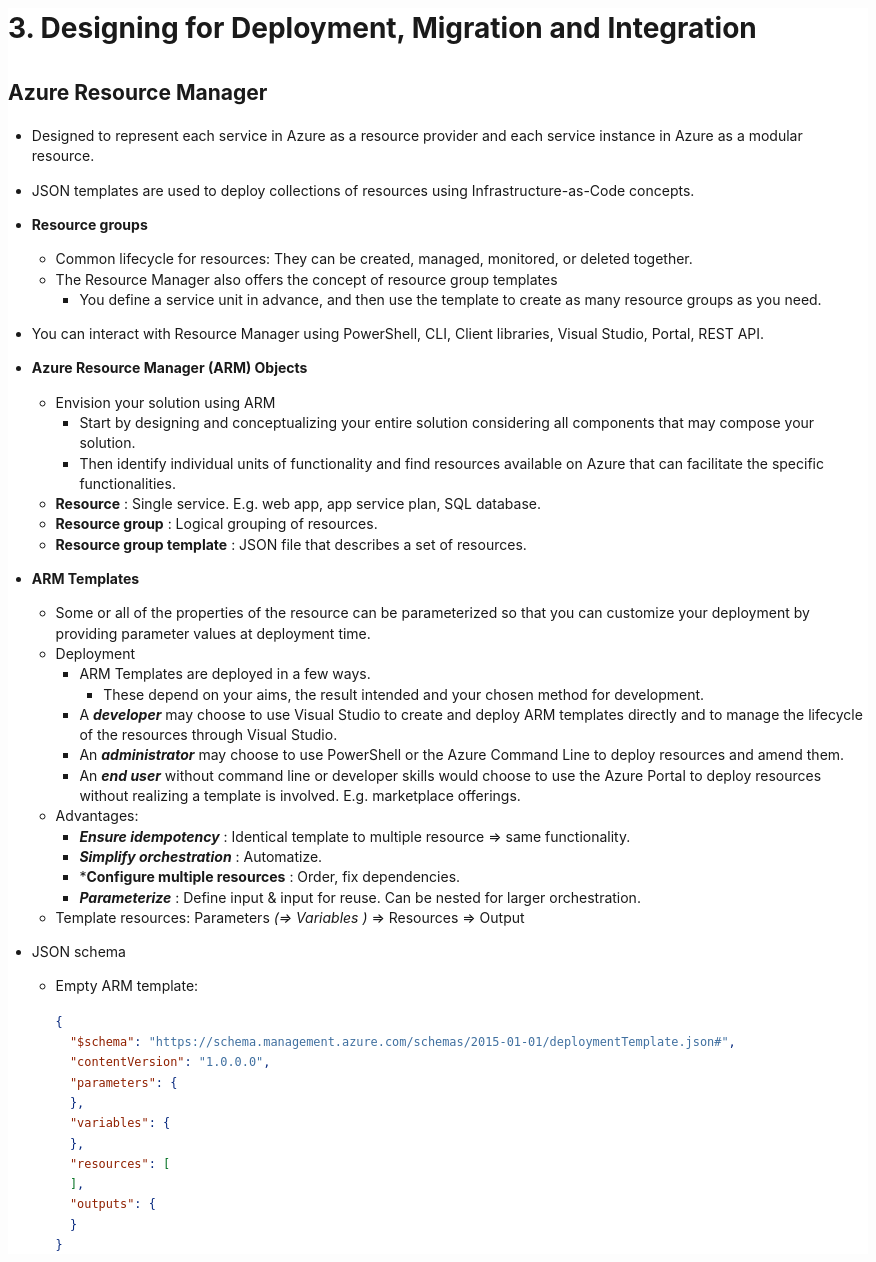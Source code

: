 # 3. Designing for Deployment, Migration and Integration

## Azure Resource Manager

- Designed to represent each service in Azure as a resource provider and each service instance in Azure as a modular resource.
- JSON templates are used to deploy collections of resources using Infrastructure-as-Code concepts.
- **Resource groups**
  - Common lifecycle for resources: They can be created, managed, monitored, or deleted together.
  - The Resource Manager also offers the concept of resource group templates
    - You define a service unit in advance, and then use the template to create as many resource groups as you need.
- You can interact with Resource Manager using PowerShell, CLI, Client libraries, Visual Studio, Portal, REST API.

- **Azure Resource Manager (ARM) Objects**
  - Envision your solution using ARM
    - Start by designing and conceptualizing your entire solution considering all components that may compose your solution.
    - Then identify individual units of functionality and find resources available on Azure that can facilitate the specific functionalities.
  - **Resource** : Single service. E.g. web app, app service plan, SQL database.
  - **Resource group** : Logical grouping of resources.
  - **Resource group template** : JSON file that describes a set of resources.

- **ARM Templates**
  - Some or all of the properties of the resource can be parameterized so that you can customize your deployment by providing parameter values at deployment time.
  - Deployment
    - ARM Templates are deployed in a few ways.
      - These depend on your aims, the result intended and your chosen method for development.
    - A ***developer*** may choose to use Visual Studio to create and deploy ARM templates directly and to manage the lifecycle of the resources through Visual Studio.
    - An ***administrator*** may choose to use PowerShell or the Azure Command Line to deploy resources and amend them.
    - An ***end user*** without command line or developer skills would choose to use the Azure Portal to deploy resources without realizing a template is involved. E.g. marketplace offerings.
  - Advantages:
    - ***Ensure idempotency*** : Identical template to multiple resource => same functionality.
    - ***Simplify orchestration*** : Automatize.
    - ***Configure multiple resources** : Order, fix dependencies.
    - ***Parameterize*** : Define input & input for reuse. Can be nested for larger orchestration.
  - Template resources: Parameters _(=> Variables )_ => Resources => Output

- JSON schema
  - Empty ARM template:

    ```json
    {
      "$schema": "https://schema.management.azure.com/schemas/2015-01-01/deploymentTemplate.json#",
      "contentVersion": "1.0.0.0",
      "parameters": {
      },
      "variables": {
      },
      "resources": [
      ],
      "outputs": {
      }
    }
    ```
